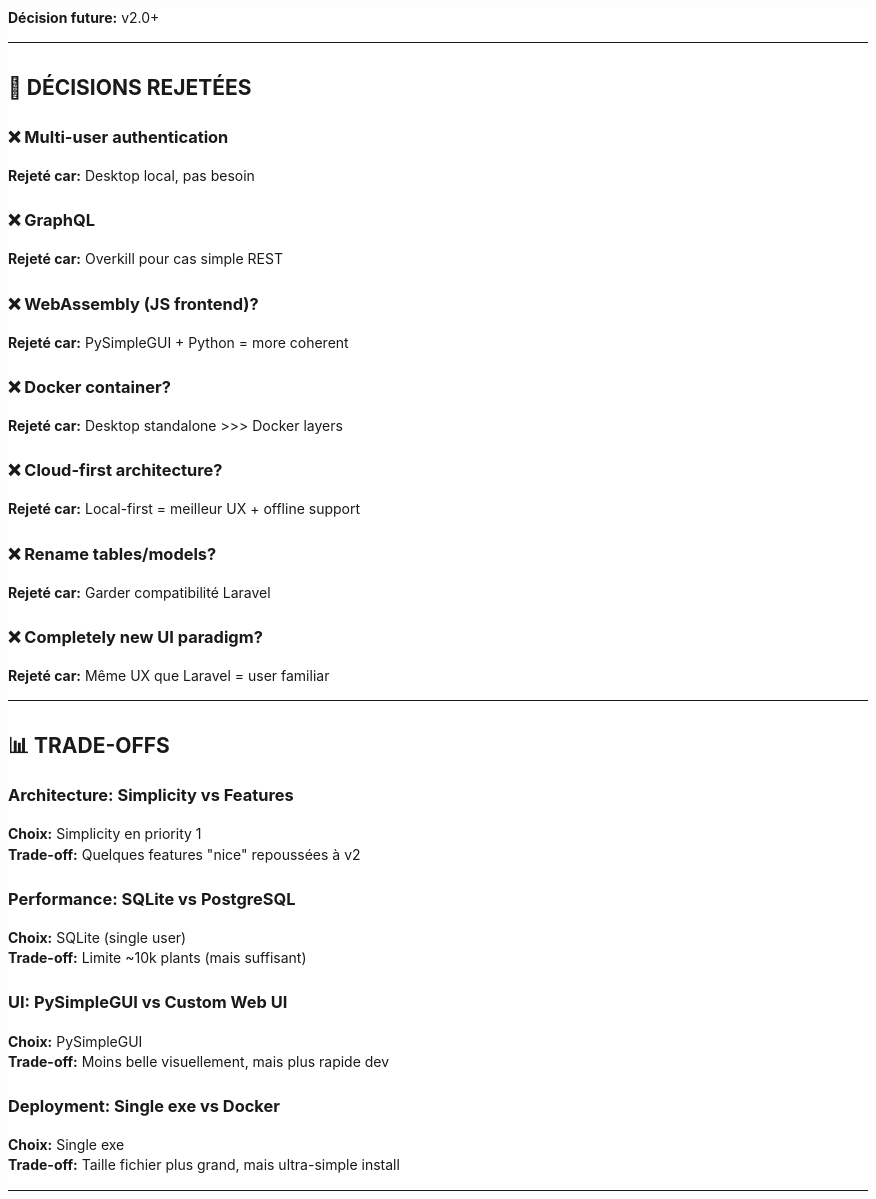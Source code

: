 **Décision future:** v2.0+

---

## 🚫 DÉCISIONS REJETÉES

### ❌ Multi-user authentication
**Rejeté car:** Desktop local, pas besoin

### ❌ GraphQL
**Rejeté car:** Overkill pour cas simple REST

### ❌ WebAssembly (JS frontend)?
**Rejeté car:** PySimpleGUI + Python = more coherent

### ❌ Docker container?
**Rejeté car:** Desktop standalone >>> Docker layers

### ❌ Cloud-first architecture?
**Rejeté car:** Local-first = meilleur UX + offline support

### ❌ Rename tables/models?
**Rejeté car:** Garder compatibilité Laravel

### ❌ Completely new UI paradigm?
**Rejeté car:** Même UX que Laravel = user familiar

---

## 📊 TRADE-OFFS

### Architecture: Simplicity vs Features
**Choix:** Simplicity en priority 1  
**Trade-off:** Quelques features "nice" repoussées à v2

### Performance: SQLite vs PostgreSQL
**Choix:** SQLite (single user)  
**Trade-off:** Limite ~10k plants (mais suffisant)

### UI: PySimpleGUI vs Custom Web UI
**Choix:** PySimpleGUI  
**Trade-off:** Moins belle visuellement, mais plus rapide dev

### Deployment: Single exe vs Docker
**Choix:** Single exe  
**Trade-off:** Taille fichier plus grand, mais ultra-simple install

---
